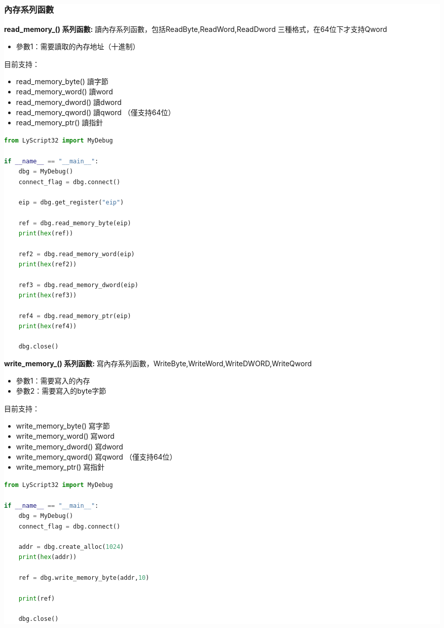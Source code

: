 ### 內存系列函數

**read_memory_() 系列函數:** 讀內存系列函數，包括ReadByte,ReadWord,ReadDword 三種格式，在64位下才支持Qword

- 參數1：需要讀取的內存地址（十進制）

目前支持：
- read_memory_byte() 讀字節
- read_memory_word() 讀word
- read_memory_dword() 讀dword
- read_memory_qword() 讀qword （僅支持64位）
- read_memory_ptr() 讀指針

```Python
from LyScript32 import MyDebug

if __name__ == "__main__":
	dbg = MyDebug()
	connect_flag = dbg.connect()

	eip = dbg.get_register("eip")

	ref = dbg.read_memory_byte(eip)
	print(hex(ref))

	ref2 = dbg.read_memory_word(eip)
	print(hex(ref2))

	ref3 = dbg.read_memory_dword(eip)
	print(hex(ref3))

	ref4 = dbg.read_memory_ptr(eip)
	print(hex(ref4))

	dbg.close()
```

**write_memory_() 系列函數:** 寫內存系列函數，WriteByte,WriteWord,WriteDWORD,WriteQword

- 參數1：需要寫入的內存
- 參數2：需要寫入的byte字節

目前支持：
- write_memory_byte() 寫字節
- write_memory_word() 寫word
- write_memory_dword() 寫dword
- write_memory_qword() 寫qword （僅支持64位）
- write_memory_ptr() 寫指針

```Python
from LyScript32 import MyDebug

if __name__ == "__main__":
	dbg = MyDebug()
	connect_flag = dbg.connect()

	addr = dbg.create_alloc(1024)
	print(hex(addr))

	ref = dbg.write_memory_byte(addr,10)

	print(ref)

	dbg.close()
```

